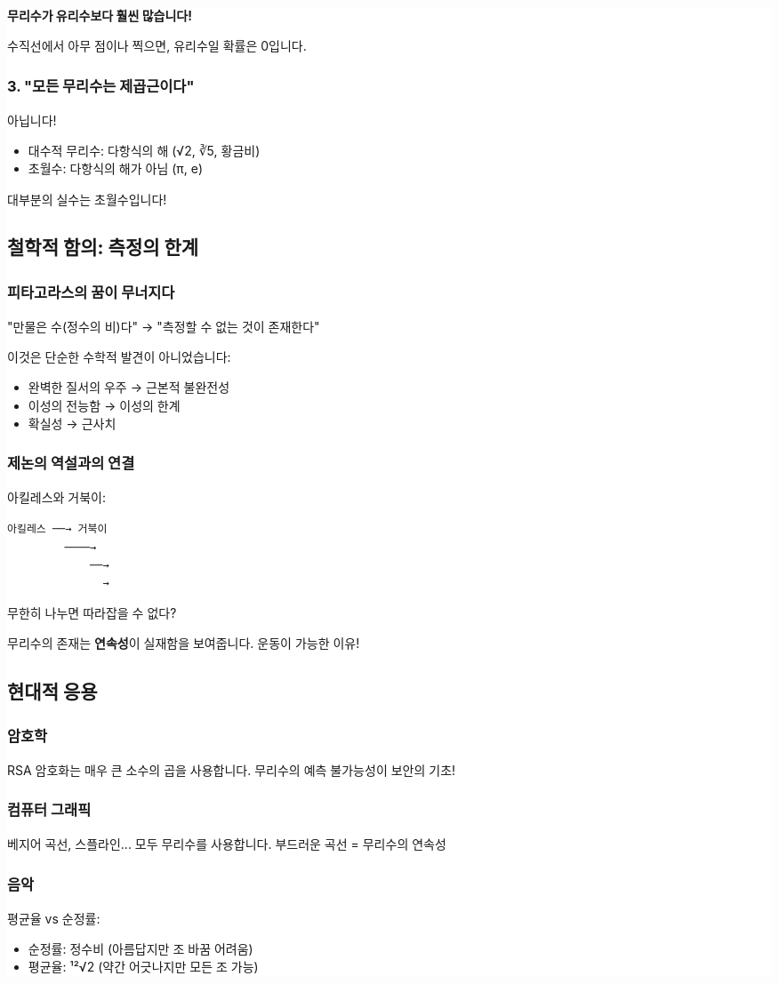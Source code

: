 **무리수가 유리수보다 훨씬 많습니다!**

수직선에서 아무 점이나 찍으면, 유리수일 확률은 0입니다.

### 3. "모든 무리수는 제곱근이다"
아닙니다!

- 대수적 무리수: 다항식의 해 (√2, ∛5, 황금비)
- 초월수: 다항식의 해가 아님 (π, e)

대부분의 실수는 초월수입니다!

## 철학적 함의: 측정의 한계

### 피타고라스의 꿈이 무너지다

"만물은 수(정수의 비)다" → "측정할 수 없는 것이 존재한다"

이것은 단순한 수학적 발견이 아니었습니다:
- 완벽한 질서의 우주 → 근본적 불완전성
- 이성의 전능함 → 이성의 한계
- 확실성 → 근사치

### 제논의 역설과의 연결

아킬레스와 거북이:
```
아킬레스 ──→ 거북이
         ────→
             ──→
               →
```

무한히 나누면 따라잡을 수 없다?

무리수의 존재는 **연속성**이 실재함을 보여줍니다.
운동이 가능한 이유!

## 현대적 응용

### 암호학
RSA 암호화는 매우 큰 소수의 곱을 사용합니다.
무리수의 예측 불가능성이 보안의 기초!

### 컴퓨터 그래픽
베지어 곡선, 스플라인... 모두 무리수를 사용합니다.
부드러운 곡선 = 무리수의 연속성

### 음악
평균율 vs 순정률:
- 순정률: 정수비 (아름답지만 조 바꿈 어려움)
- 평균율: ¹²√2 (약간 어긋나지만 모든 조 가능)
